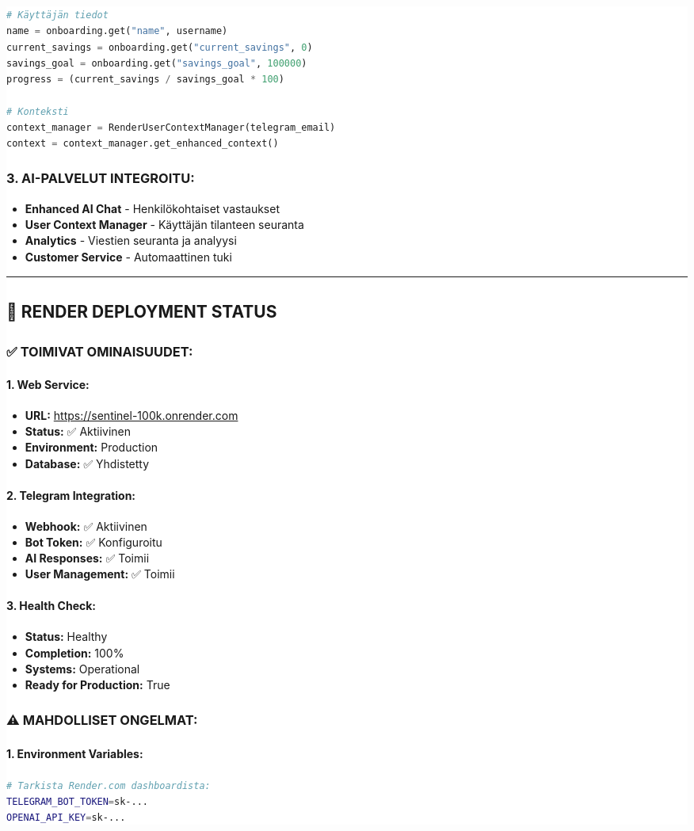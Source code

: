 ```python
# Käyttäjän tiedot
name = onboarding.get("name", username)
current_savings = onboarding.get("current_savings", 0)
savings_goal = onboarding.get("savings_goal", 100000)
progress = (current_savings / savings_goal * 100)

# Konteksti
context_manager = RenderUserContextManager(telegram_email)
context = context_manager.get_enhanced_context()
```

### **3. AI-PALVELUT INTEGROITU:**

- **Enhanced AI Chat** - Henkilökohtaiset vastaukset
- **User Context Manager** - Käyttäjän tilanteen seuranta
- **Analytics** - Viestien seuranta ja analyysi
- **Customer Service** - Automaattinen tuki

---

## 🚀 **RENDER DEPLOYMENT STATUS**

### **✅ TOIMIVAT OMINAISUUDET:**

#### **1. Web Service:**
- **URL:** https://sentinel-100k.onrender.com
- **Status:** ✅ Aktiivinen
- **Environment:** Production
- **Database:** ✅ Yhdistetty

#### **2. Telegram Integration:**
- **Webhook:** ✅ Aktiivinen
- **Bot Token:** ✅ Konfiguroitu
- **AI Responses:** ✅ Toimii
- **User Management:** ✅ Toimii

#### **3. Health Check:**
- **Status:** Healthy
- **Completion:** 100%
- **Systems:** Operational
- **Ready for Production:** True

### **⚠️ MAHDOLLISET ONGELMAT:**

#### **1. Environment Variables:**
```bash
# Tarkista Render.com dashboardista:
TELEGRAM_BOT_TOKEN=sk-...
OPENAI_API_KEY=sk-...
```

